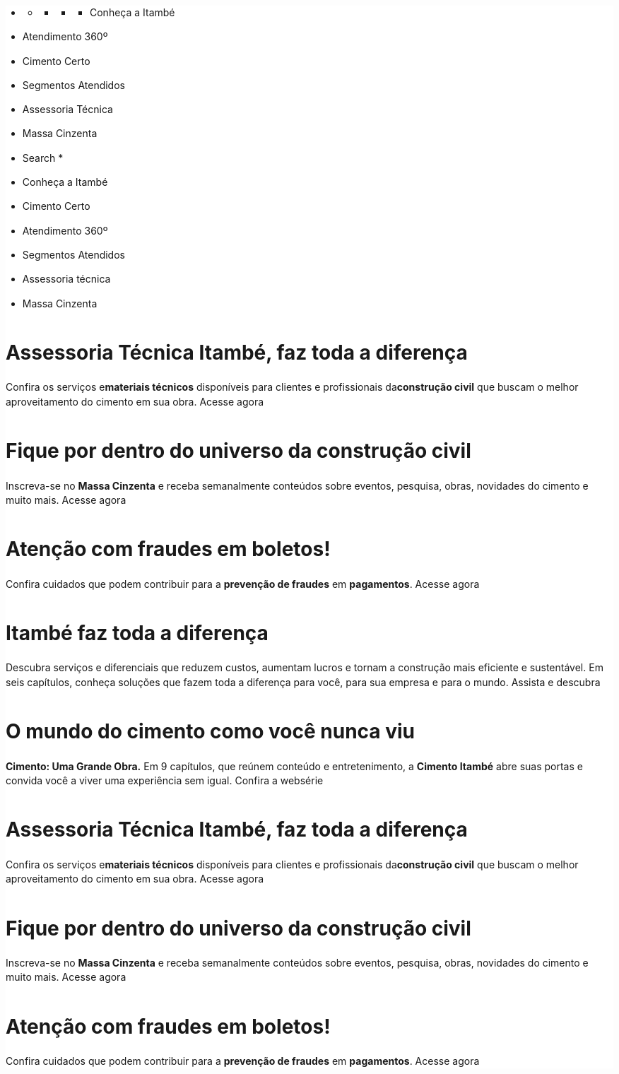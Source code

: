   *   *   *   *   * Conheça a Itambé
  * Atendimento 360º
  * Cimento Certo
  * Segmentos Atendidos
  * Assessoria Técnica
  * Massa Cinzenta


  * Search
    * 

  * Conheça a Itambé
  * Cimento Certo
  * Atendimento 360º
  * Segmentos Atendidos
  * Assessoria técnica
  * Massa Cinzenta


# Assessoria Técnica Itambé, faz toda a diferença
Confira os serviços e**materiais técnicos** disponíveis para clientes e profissionais da**construção civil** que buscam o melhor aproveitamento do cimento em sua obra.
Acesse agora
# Fique por dentro do universo da construção civil
Inscreva-se no **Massa Cinzenta** e receba semanalmente conteúdos sobre eventos, pesquisa, obras, novidades do cimento e muito mais.
Acesse agora
# Atenção com fraudes em boletos!
Confira cuidados que podem contribuir para a **prevenção de fraudes** em **pagamentos**.
Acesse agora
# Itambé faz toda a diferença
Descubra serviços e diferenciais que reduzem custos, aumentam lucros e tornam a construção mais eficiente e sustentável.
Em seis capítulos, conheça soluções que fazem toda a diferença para você, para sua empresa e para o mundo.
Assista e descubra
# O mundo do cimento como você nunca viu
**Cimento: Uma Grande Obra.** Em 9 capítulos, que reúnem conteúdo e entretenimento, a **Cimento Itambé** abre suas portas e convida você a viver uma experiência sem igual.
Confira a websérie
# Assessoria Técnica Itambé, faz toda a diferença
Confira os serviços e**materiais técnicos** disponíveis para clientes e profissionais da**construção civil** que buscam o melhor aproveitamento do cimento em sua obra.
Acesse agora
# Fique por dentro do universo da construção civil
Inscreva-se no **Massa Cinzenta** e receba semanalmente conteúdos sobre eventos, pesquisa, obras, novidades do cimento e muito mais.
Acesse agora
# Atenção com fraudes em boletos!
Confira cuidados que podem contribuir para a **prevenção de fraudes** em **pagamentos**.
Acesse agora
